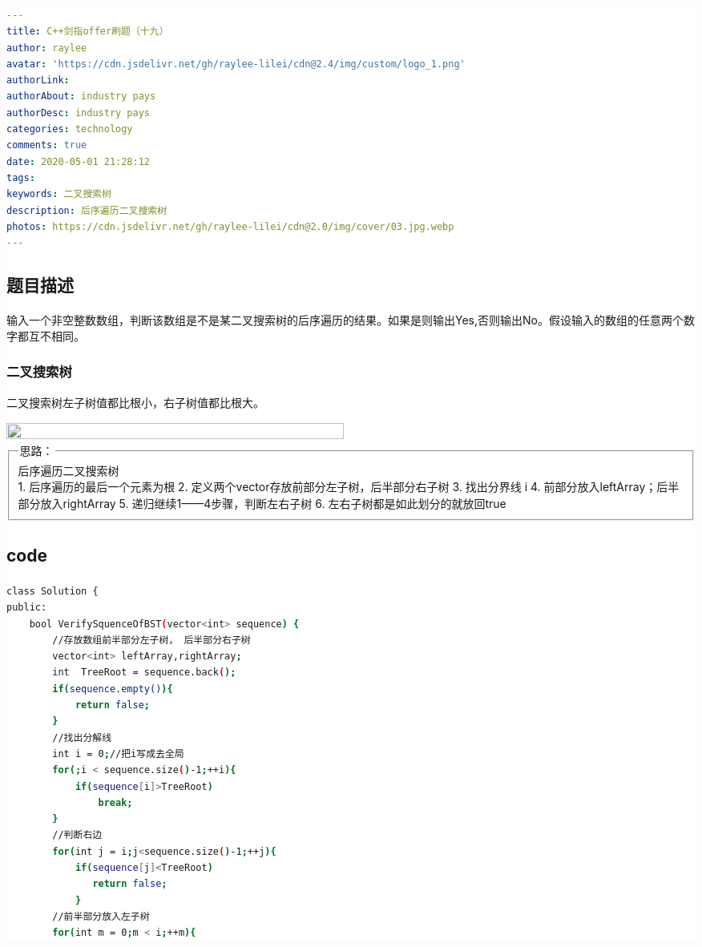 ```yaml
---
title: C++剑指offer刷题（十九）
author: raylee
avatar: 'https://cdn.jsdelivr.net/gh/raylee-lilei/cdn@2.4/img/custom/logo_1.png'
authorLink: 
authorAbout: industry pays
authorDesc: industry pays
categories: technology
comments: true
date: 2020-05-01 21:28:12
tags:
keywords: 二叉搜索树
description: 后序遍历二叉搜索树
photos: https://cdn.jsdelivr.net/gh/raylee-lilei/cdn@2.0/img/cover/03.jpg.webp
---
```


## 题目描述
输入一个非空整数数组，判断该数组是不是某二叉搜索树的后序遍历的结果。如果是则输出Yes,否则输出No。假设输入的数组的任意两个数字都互不相同。

### 二叉搜索树
二叉搜索树左子树值都比根小，右子树值都比根大。

<img src="https://cdn.jsdelivr.net/gh/raylee-lilei/cdn@4.5/img/article/CPPoffer/erchasosuoshu.png" width = 70% height = 70% />

<form action="" method="">
<fieldset><legend font-weight:600>思路：</legend>
<div align=“Center”>后序遍历二叉搜索树</div>
1. 后序遍历的最后一个元素为根
2. 定义两个vector存放前部分左子树，后半部分右子树
3. 找出分界线 i
4. 前部分放入leftArray；后半部分放入rightArray
5. 递归继续1——4步骤，判断左右子树
6. 左右子树都是如此划分的就放回true
</fieldset>
</form>

## code 
``` bash
class Solution {
public:
    bool VerifySquenceOfBST(vector<int> sequence) {
        //存放数组前半部分左子树， 后半部分右子树
        vector<int> leftArray,rightArray;
        int  TreeRoot = sequence.back();
        if(sequence.empty()){
            return false;
        }
        //找出分解线
        int i = 0;//把i写成去全局
        for(;i < sequence.size()-1;++i){
            if(sequence[i]>TreeRoot)
                break;
        }
        //判断右边
        for(int j = i;j<sequence.size()-1;++j){
            if(sequence[j]<TreeRoot)
               return false;
            }
        //前半部分放入左子树
        for(int m = 0;m < i;++m){
```